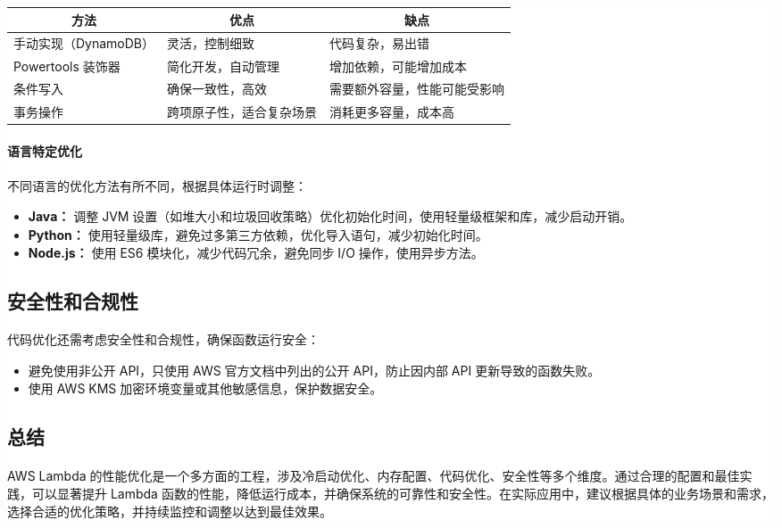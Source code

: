 | 方法                 | 优点                     | 缺点                         |
| -------------------- | ------------------------ | ---------------------------- |
| 手动实现（DynamoDB） | 灵活，控制细致           | 代码复杂，易出错             |
| Powertools 装饰器    | 简化开发，自动管理       | 增加依赖，可能增加成本       |
| 条件写入             | 确保一致性，高效         | 需要额外容量，性能可能受影响 |
| 事务操作             | 跨项原子性，适合复杂场景 | 消耗更多容量，成本高         |

#### 语言特定优化

不同语言的优化方法有所不同，根据具体运行时调整： 

- **Java：** 调整 JVM 设置（如堆大小和垃圾回收策略）优化初始化时间，使用轻量级框架和库，减少启动开销。  
- **Python：** 使用轻量级库，避免过多第三方依赖，优化导入语句，减少初始化时间。  
- **Node.js：** 使用 ES6 模块化，减少代码冗余，避免同步 I/O 操作，使用异步方法。

## 安全性和合规性

代码优化还需考虑安全性和合规性，确保函数运行安全：  

- 避免使用非公开 API，只使用 AWS 官方文档中列出的公开 API，防止因内部 API 更新导致的函数失败。  
- 使用 AWS KMS 加密环境变量或其他敏感信息，保护数据安全。

## 总结

AWS Lambda 的性能优化是一个多方面的工程，涉及冷启动优化、内存配置、代码优化、安全性等多个维度。通过合理的配置和最佳实践，可以显著提升 Lambda 函数的性能，降低运行成本，并确保系统的可靠性和安全性。在实际应用中，建议根据具体的业务场景和需求，选择合适的优化策略，并持续监控和调整以达到最佳效果。
